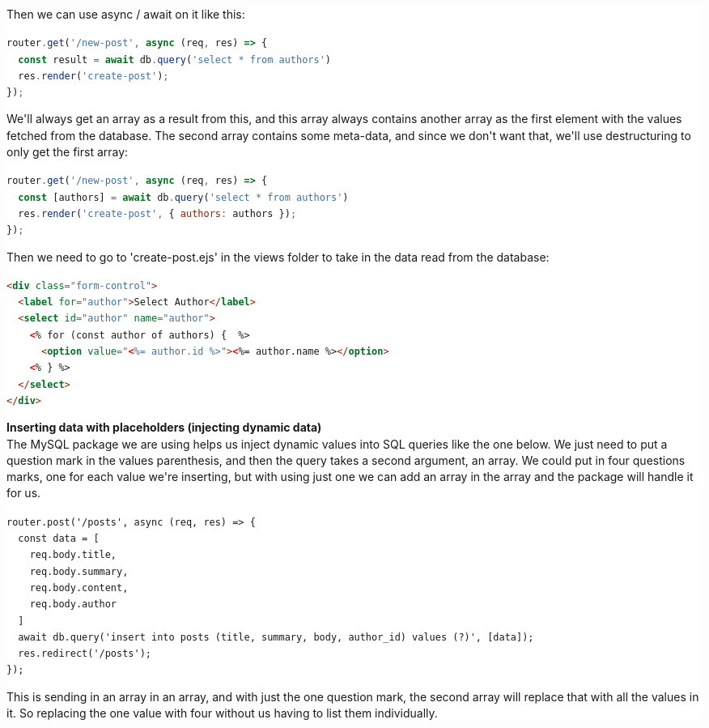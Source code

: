 Then we can use async / await on it like this:

```js
router.get('/new-post', async (req, res) => {
  const result = await db.query('select * from authors')
  res.render('create-post');
});
```

We'll always get an array as a result from this, and this array always contains another array as the first element with the values fetched from the database. The second array contains some meta-data, and since we don't want that, we'll use destructuring to only get the first array:

```js
router.get('/new-post', async (req, res) => {
  const [authors] = await db.query('select * from authors')
  res.render('create-post', { authors: authors });
});
```

Then we need to go to 'create-post.ejs' in the views folder to take in the data read from the database:

```HTML
<div class="form-control">
  <label for="author">Select Author</label>
  <select id="author" name="author">
    <% for (const author of authors) {  %>
      <option value="<%= author.id %>"><%= author.name %></option>
    <% } %>
  </select>
</div>
```

<b>Inserting data with placeholders (injecting dynamic data)</b><br>
The MySQL package we are using helps us inject dynamic values into SQL queries like the one below. We just need to put a question mark in the values parenthesis, and then the query takes a second argument, an array. We could put in four questions marks, one for each value we're inserting, but with using just one we can add an array in the array and the package will handle it for us.

```JS
router.post('/posts', async (req, res) => {
  const data = [
    req.body.title,
    req.body.summary,
    req.body.content,
    req.body.author
  ]
  await db.query('insert into posts (title, summary, body, author_id) values (?)', [data]);
  res.redirect('/posts');
});
```

This is sending in an array in an array, and with just the one question mark, the second array will replace that with all the values in it. So replacing the one value with four without us having to list them individually.
